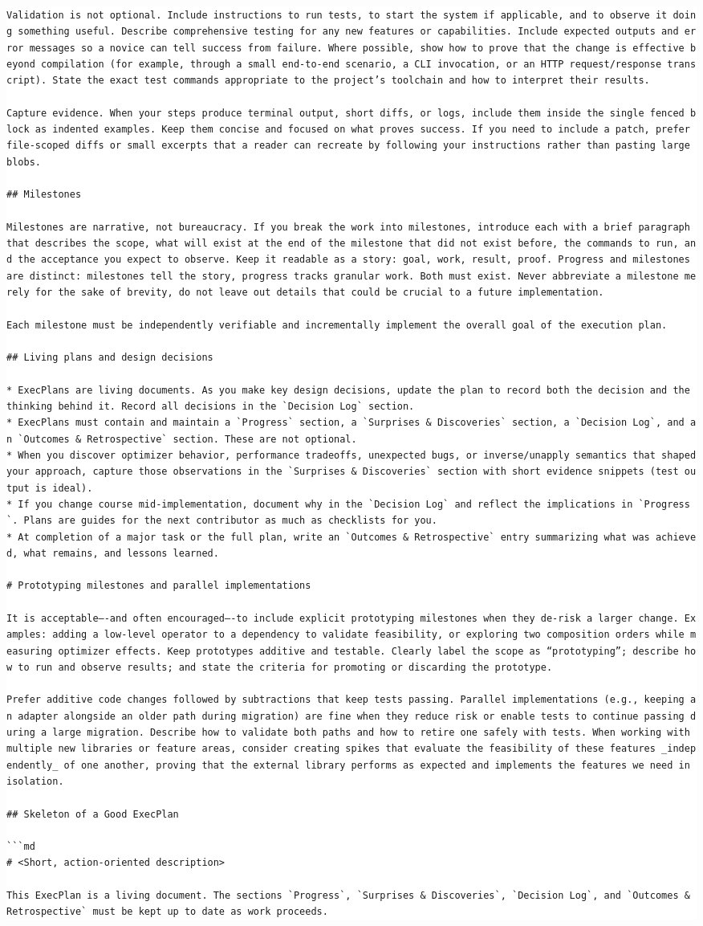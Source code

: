 ```
Validation is not optional. Include instructions to run tests, to start the system if applicable, and to observe it doing something useful. Describe comprehensive testing for any new features or capabilities. Include expected outputs and error messages so a novice can tell success from failure. Where possible, show how to prove that the change is effective beyond compilation (for example, through a small end-to-end scenario, a CLI invocation, or an HTTP request/response transcript). State the exact test commands appropriate to the project’s toolchain and how to interpret their results.

Capture evidence. When your steps produce terminal output, short diffs, or logs, include them inside the single fenced block as indented examples. Keep them concise and focused on what proves success. If you need to include a patch, prefer file-scoped diffs or small excerpts that a reader can recreate by following your instructions rather than pasting large blobs.

## Milestones

Milestones are narrative, not bureaucracy. If you break the work into milestones, introduce each with a brief paragraph that describes the scope, what will exist at the end of the milestone that did not exist before, the commands to run, and the acceptance you expect to observe. Keep it readable as a story: goal, work, result, proof. Progress and milestones are distinct: milestones tell the story, progress tracks granular work. Both must exist. Never abbreviate a milestone merely for the sake of brevity, do not leave out details that could be crucial to a future implementation.

Each milestone must be independently verifiable and incrementally implement the overall goal of the execution plan.

## Living plans and design decisions

* ExecPlans are living documents. As you make key design decisions, update the plan to record both the decision and the thinking behind it. Record all decisions in the `Decision Log` section.
* ExecPlans must contain and maintain a `Progress` section, a `Surprises & Discoveries` section, a `Decision Log`, and an `Outcomes & Retrospective` section. These are not optional.
* When you discover optimizer behavior, performance tradeoffs, unexpected bugs, or inverse/unapply semantics that shaped your approach, capture those observations in the `Surprises & Discoveries` section with short evidence snippets (test output is ideal).
* If you change course mid-implementation, document why in the `Decision Log` and reflect the implications in `Progress`. Plans are guides for the next contributor as much as checklists for you.
* At completion of a major task or the full plan, write an `Outcomes & Retrospective` entry summarizing what was achieved, what remains, and lessons learned.

# Prototyping milestones and parallel implementations

It is acceptable—-and often encouraged—-to include explicit prototyping milestones when they de-risk a larger change. Examples: adding a low-level operator to a dependency to validate feasibility, or exploring two composition orders while measuring optimizer effects. Keep prototypes additive and testable. Clearly label the scope as “prototyping”; describe how to run and observe results; and state the criteria for promoting or discarding the prototype.

Prefer additive code changes followed by subtractions that keep tests passing. Parallel implementations (e.g., keeping an adapter alongside an older path during migration) are fine when they reduce risk or enable tests to continue passing during a large migration. Describe how to validate both paths and how to retire one safely with tests. When working with multiple new libraries or feature areas, consider creating spikes that evaluate the feasibility of these features _independently_ of one another, proving that the external library performs as expected and implements the features we need in isolation.

## Skeleton of a Good ExecPlan

```md
# <Short, action-oriented description>

This ExecPlan is a living document. The sections `Progress`, `Surprises & Discoveries`, `Decision Log`, and `Outcomes & Retrospective` must be kept up to date as work proceeds.

```
